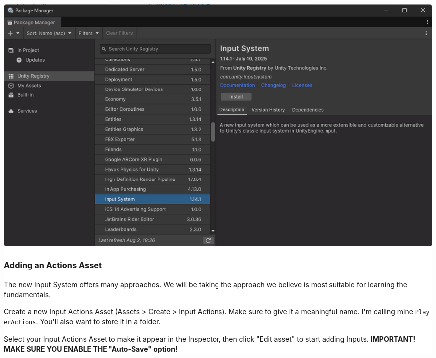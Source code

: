 ![An image of the Package Manager with the Input System selected](images/Week2_3.png)

### Adding an Actions Asset
The new Input System offers many approaches. We will be taking the approach we believe is most suitable for learning the fundamentals.

Create a new Input Actions Asset (Assets > Create > Input Actions). Make sure to give it a meaningful name. I'm calling mine ```PlayerActions```. You'll also want to store it in a folder.

Select your Input Actions Asset to make it appear in the Inspector, then click "Edit asset" to start adding Inputs. <b> IMPORTANT! MAKE SURE YOU ENABLE THE "Auto-Save" option! </b>
